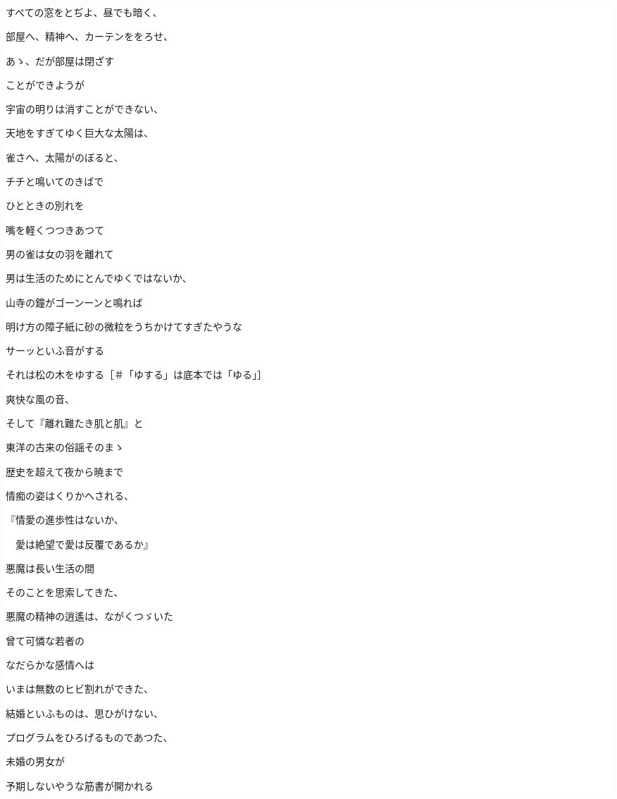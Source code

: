 すべての窓をとぢよ、昼でも暗く、

部屋へ、精神へ、カーテンををろせ、

あゝ、だが部屋は閉ざす

ことができようが

宇宙の明りは消すことができない、

天地をすぎてゆく巨大な太陽は、

雀さへ、太陽がのぼると、

チチと鳴いてのきばで

ひとときの別れを

嘴を軽くつつきあつて

男の雀は女の羽を離れて

男は生活のためにとんでゆくではないか、

山寺の鐘がゴーンーンと鳴れば

明け方の障子紙に砂の微粒をうちかけてすぎたやうな

サーッといふ音がする

それは松の木をゆする［＃「ゆする」は底本では「ゆる」］

爽快な風の音、

そして『離れ難たき肌と肌』と

東洋の古来の俗謡そのまゝ

歴史を超えて夜から暁まで

情痴の姿はくりかへされる、

『情愛の進歩性はないか、

　愛は絶望で愛は反覆であるか』

悪魔は長い生活の間

そのことを思索してきた、

悪魔の精神の逍遙は、ながくつゞいた

曾て可憐な若者の

なだらかな感情へは

いまは無数のヒビ割れができた、

結婚といふものは、思ひがけない、

プログラムをひろげるものであつた、

未婚の男女が

予期しないやうな筋書が開かれる
